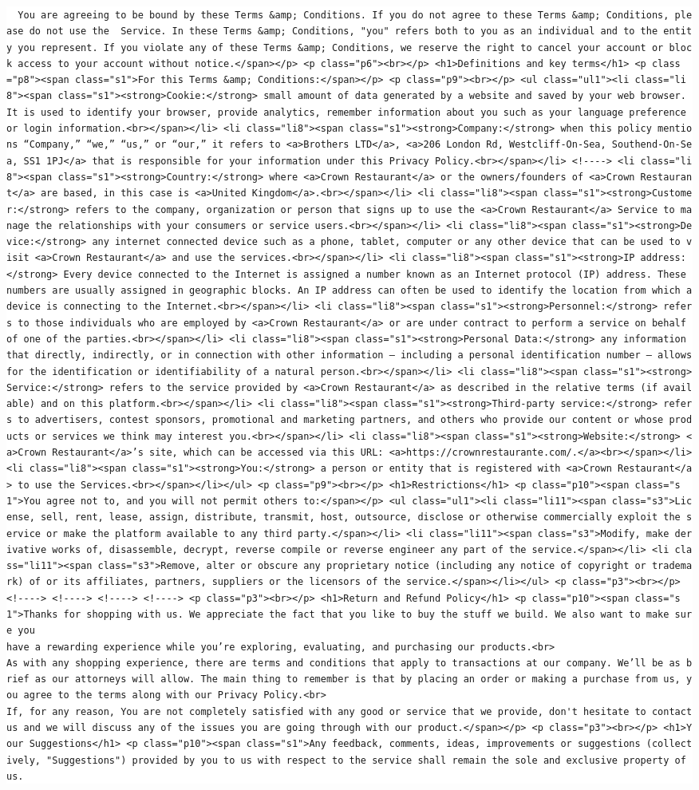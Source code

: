       You are agreeing to be bound by these Terms &amp; Conditions. If you do not agree to these Terms &amp; Conditions, please do not use the  Service. In these Terms &amp; Conditions, "you" refers both to you as an individual and to the entity you represent. If you violate any of these Terms &amp; Conditions, we reserve the right to cancel your account or block access to your account without notice.</span></p> <p class="p6"><br></p> <h1>Definitions and key terms</h1> <p class="p8"><span class="s1">For this Terms &amp; Conditions:</span></p> <p class="p9"><br></p> <ul class="ul1"><li class="li8"><span class="s1"><strong>Cookie:</strong> small amount of data generated by a website and saved by your web browser. It is used to identify your browser, provide analytics, remember information about you such as your language preference or login information.<br></span></li> <li class="li8"><span class="s1"><strong>Company:</strong> when this policy mentions “Company,” “we,” “us,” or “our,” it refers to <a>Brothers LTD</a>, <a>206 London Rd, Westcliff-On-Sea, Southend-On-Sea, SS1 1PJ</a> that is responsible for your information under this Privacy Policy.<br></span></li> <!----> <li class="li8"><span class="s1"><strong>Country:</strong> where <a>Crown Restaurant</a> or the owners/founders of <a>Crown Restaurant</a> are based, in this case is <a>United Kingdom</a>.<br></span></li> <li class="li8"><span class="s1"><strong>Customer:</strong> refers to the company, organization or person that signs up to use the <a>Crown Restaurant</a> Service to manage the relationships with your consumers or service users.<br></span></li> <li class="li8"><span class="s1"><strong>Device:</strong> any internet connected device such as a phone, tablet, computer or any other device that can be used to visit <a>Crown Restaurant</a> and use the services.<br></span></li> <li class="li8"><span class="s1"><strong>IP address:</strong> Every device connected to the Internet is assigned a number known as an Internet protocol (IP) address. These numbers are usually assigned in geographic blocks. An IP address can often be used to identify the location from which a device is connecting to the Internet.<br></span></li> <li class="li8"><span class="s1"><strong>Personnel:</strong> refers to those individuals who are employed by <a>Crown Restaurant</a> or are under contract to perform a service on behalf of one of the parties.<br></span></li> <li class="li8"><span class="s1"><strong>Personal Data:</strong> any information that directly, indirectly, or in connection with other information — including a personal identification number — allows for the identification or identifiability of a natural person.<br></span></li> <li class="li8"><span class="s1"><strong>Service:</strong> refers to the service provided by <a>Crown Restaurant</a> as described in the relative terms (if available) and on this platform.<br></span></li> <li class="li8"><span class="s1"><strong>Third-party service:</strong> refers to advertisers, contest sponsors, promotional and marketing partners, and others who provide our content or whose products or services we think may interest you.<br></span></li> <li class="li8"><span class="s1"><strong>Website:</strong> <a>Crown Restaurant</a>’s site, which can be accessed via this URL: <a>https://crownrestaurante.com/.</a><br></span></li> <li class="li8"><span class="s1"><strong>You:</strong> a person or entity that is registered with <a>Crown Restaurant</a> to use the Services.<br></span></li></ul> <p class="p9"><br></p> <h1>Restrictions</h1> <p class="p10"><span class="s1">You agree not to, and you will not permit others to:</span></p> <ul class="ul1"><li class="li11"><span class="s3">License, sell, rent, lease, assign, distribute, transmit, host, outsource, disclose or otherwise commercially exploit the service or make the platform available to any third party.</span></li> <li class="li11"><span class="s3">Modify, make derivative works of, disassemble, decrypt, reverse compile or reverse engineer any part of the service.</span></li> <li class="li11"><span class="s3">Remove, alter or obscure any proprietary notice (including any notice of copyright or trademark) of or its affiliates, partners, suppliers or the licensors of the service.</span></li></ul> <p class="p3"><br></p> <!----> <!----> <!----> <!----> <p class="p3"><br></p> <h1>Return and Refund Policy</h1> <p class="p10"><span class="s1">Thanks for shopping with us. We appreciate the fact that you like to buy the stuff we build. We also want to make sure you
    have a rewarding experience while you’re exploring, evaluating, and purchasing our products.<br>
    As with any shopping experience, there are terms and conditions that apply to transactions at our company. We’ll be as brief as our attorneys will allow. The main thing to remember is that by placing an order or making a purchase from us, you agree to the terms along with our Privacy Policy.<br>
    If, for any reason, You are not completely satisfied with any good or service that we provide, don't hesitate to contact us and we will discuss any of the issues you are going through with our product.</span></p> <p class="p3"><br></p> <h1>Your Suggestions</h1> <p class="p10"><span class="s1">Any feedback, comments, ideas, improvements or suggestions (collectively, "Suggestions") provided by you to us with respect to the service shall remain the sole and exclusive property of us.